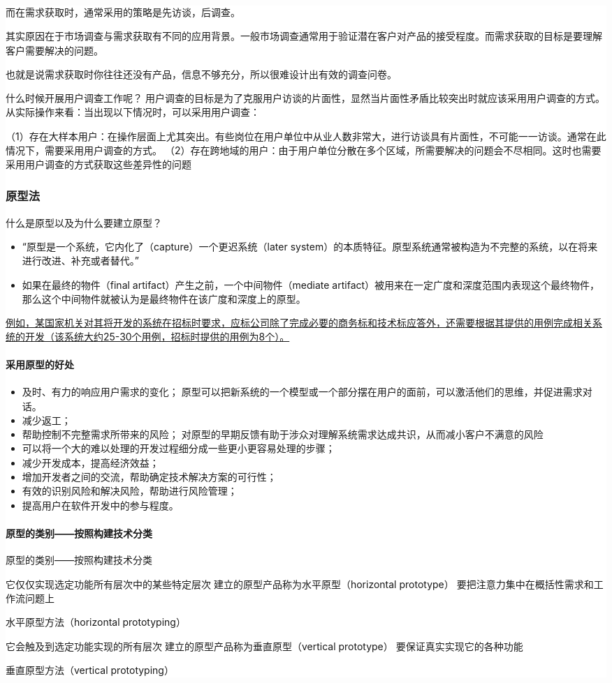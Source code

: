 而在需求获取时，通常采用的策略是先访谈，后调查。

其实原因在于市场调查与需求获取有不同的应用背景。一般市场调查通常用于验证潜在客户对产品的接受程度。而需求获取的目标是要理解客户需要解决的问题。

也就是说需求获取时你往往还没有产品，信息不够充分，所以很难设计出有效的调查问卷。



什么时候开展用户调查工作呢？
用户调查的目标是为了克服用户访谈的片面性，显然当片面性矛盾比较突出时就应该采用用户调查的方式。从实际操作来看：当出现以下情况时，可以采用用户调查：

（1）存在大样本用户：在操作层面上尤其突出。有些岗位在用户单位中从业人数非常大，进行访谈具有片面性，不可能一一访谈。通常在此情况下，需要采用用户调查的方式。
（2）存在跨地域的用户：由于用户单位分散在多个区域，所需要解决的问题会不尽相同。这时也需要采用用户调查的方式获取这些差异性的问题



### 原型法

什么是原型以及为什么要建立原型？

- “原型是一个系统，它内化了（capture）一个更迟系统（later system）的本质特征。原型系统通常被构造为不完整的系统，以在将来进行改进、补充或者替代。” 

- 如果在最终的物件（final artifact）产生之前，一个中间物件（mediate artifact）被用来在一定广度和深度范围内表现这个最终物件，那么这个中间物件就被认为是最终物件在该广度和深度上的原型。 



<u>例如，某国家机关对其将开发的系统在招标时要求，应标公司除了完成必要的商务标和技术标应答外，还需要根据其提供的用例完成相关系统的开发（该系统大约25-30个用例，招标时提供的用例为8个）。</u>

#### 采用原型的好处

- 及时、有力的响应用户需求的变化；
  原型可以把新系统的一个模型或一个部分摆在用户的面前，可以激活他们的思维，并促进需求对话。
- 减少返工；
- 帮助控制不完整需求所带来的风险；
  对原型的早期反馈有助于涉众对理解系统需求达成共识，从而减小客户不满意的风险
- 可以将一个大的难以处理的开发过程细分成一些更小更容易处理的步骤；
- 减少开发成本，提高经济效益；
- 增加开发者之间的交流，帮助确定技术解决方案的可行性；
- 有效的识别风险和解决风险，帮助进行风险管理；
- 提高用户在软件开发中的参与程度。 

#### 原型的类别——按照构建技术分类

原型的类别——按照构建技术分类

它仅仅实现选定功能所有层次中的某些特定层次 
建立的原型产品称为水平原型（horizontal prototype） 
要把注意力集中在概括性需求和工作流问题上 

水平原型方法（horizontal prototyping）



它会触及到选定功能实现的所有层次
建立的原型产品称为垂直原型（vertical prototype） 
要保证真实实现它的各种功能 

垂直原型方法（vertical prototyping）

